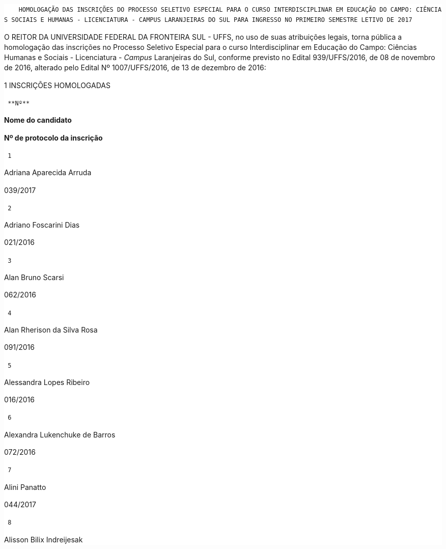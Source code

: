         HOMOLOGAÇÃO DAS INSCRIÇÕES DO PROCESSO SELETIVO ESPECIAL PARA O CURSO INTERDISCIPLINAR EM EDUCAÇÃO DO CAMPO: CIÊNCIAS SOCIAIS E HUMANAS - LICENCIATURA - CAMPUS LARANJEIRAS DO SUL PARA INGRESSO NO PRIMEIRO SEMESTRE LETIVO DE 2017  

O REITOR DA UNIVERSIDADE FEDERAL DA FRONTEIRA SUL - UFFS, no uso de suas atribuições legais, torna pública a homologação das inscrições no Processo Seletivo Especial para o curso Interdisciplinar em Educação do Campo: Ciências Humanas e Sociais - Licenciatura - *Campus* Laranjeiras do Sul, conforme previsto no Edital 939/UFFS/2016, de 08 de novembro de 2016, alterado pelo Edital Nº 1007/UFFS/2016, de 13 de dezembro de 2016:

 1 INSCRIÇÕES HOMOLOGADAS

     **Nº** 

   **Nome do candidato**

   **Nº de protocolo da inscrição**

     1

   Adriana Aparecida Arruda

   039/2017

     2

   Adriano Foscarini Dias

   021/2016

     3

   Alan Bruno Scarsi

   062/2016

     4

   Alan Rherison da Silva Rosa

   091/2016

     5

   Alessandra Lopes Ribeiro

   016/2016

     6

   Alexandra Lukenchuke de Barros

   072/2016

     7

   Alini Panatto

   044/2017

     8

   Alisson Bilix Indreijesak

